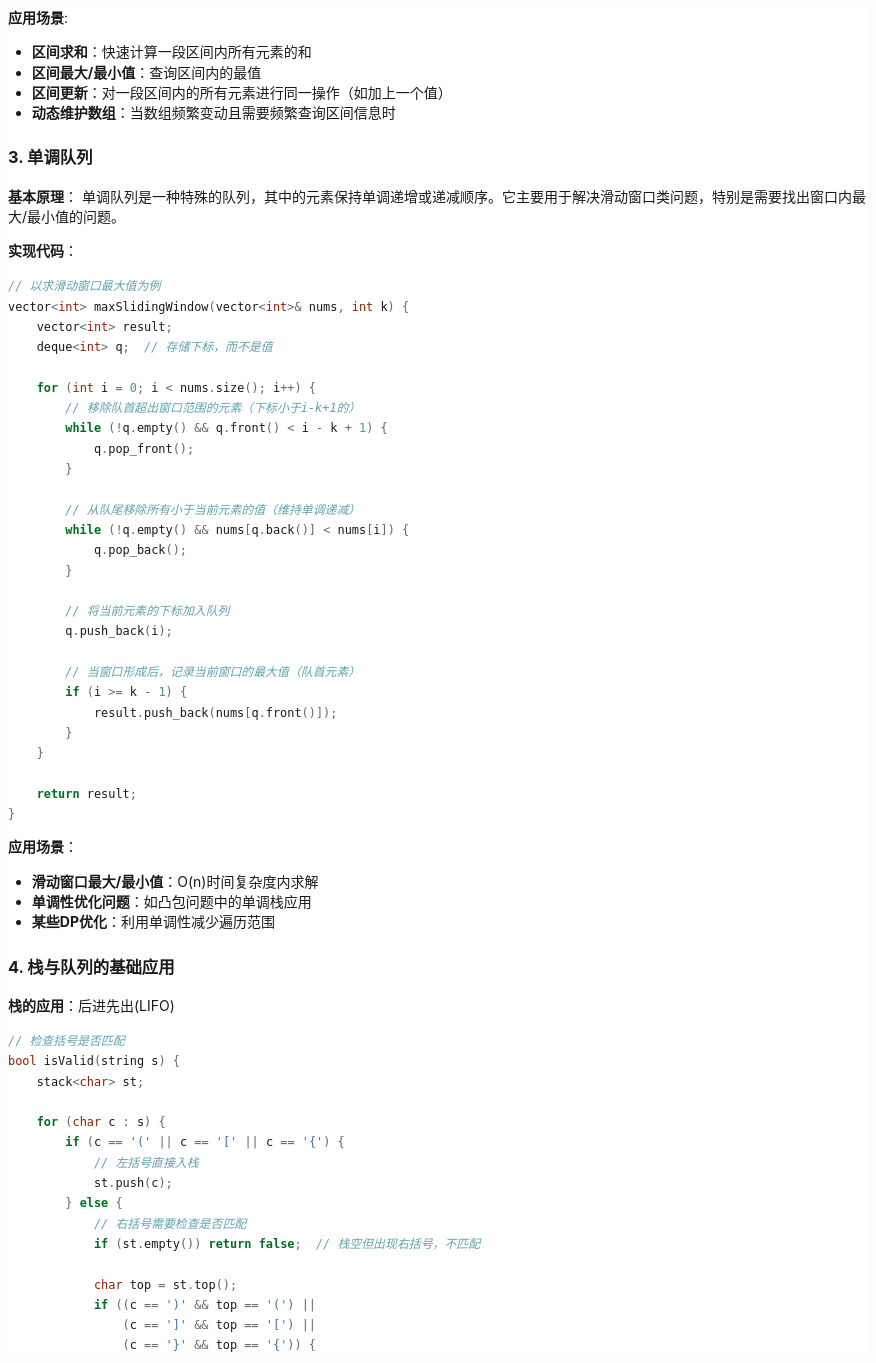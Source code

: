 **应用场景**:
- **区间求和**：快速计算一段区间内所有元素的和
- **区间最大/最小值**：查询区间内的最值
- **区间更新**：对一段区间内的所有元素进行同一操作（如加上一个值）
- **动态维护数组**：当数组频繁变动且需要频繁查询区间信息时

### 3. 单调队列
**基本原理**：
单调队列是一种特殊的队列，其中的元素保持单调递增或递减顺序。它主要用于解决滑动窗口类问题，特别是需要找出窗口内最大/最小值的问题。

**实现代码**：
```cpp
// 以求滑动窗口最大值为例
vector<int> maxSlidingWindow(vector<int>& nums, int k) {
    vector<int> result;
    deque<int> q;  // 存储下标，而不是值
    
    for (int i = 0; i < nums.size(); i++) {
        // 移除队首超出窗口范围的元素（下标小于i-k+1的）
        while (!q.empty() && q.front() < i - k + 1) {
            q.pop_front();
        }
        
        // 从队尾移除所有小于当前元素的值（维持单调递减）
        while (!q.empty() && nums[q.back()] < nums[i]) {
            q.pop_back();
        }
        
        // 将当前元素的下标加入队列
        q.push_back(i);
        
        // 当窗口形成后，记录当前窗口的最大值（队首元素）
        if (i >= k - 1) {
            result.push_back(nums[q.front()]);
        }
    }
    
    return result;
}
```

**应用场景**：
- **滑动窗口最大/最小值**：O(n)时间复杂度内求解
- **单调性优化问题**：如凸包问题中的单调栈应用
- **某些DP优化**：利用单调性减少遍历范围

### 4. 栈与队列的基础应用
**栈的应用**：后进先出(LIFO)
```cpp
// 检查括号是否匹配
bool isValid(string s) {
    stack<char> st;
    
    for (char c : s) {
        if (c == '(' || c == '[' || c == '{') {
            // 左括号直接入栈
            st.push(c);
        } else {
            // 右括号需要检查是否匹配
            if (st.empty()) return false;  // 栈空但出现右括号，不匹配
            
            char top = st.top();
            if ((c == ')' && top == '(') || 
                (c == ']' && top == '[') || 
                (c == '}' && top == '{')) {
```